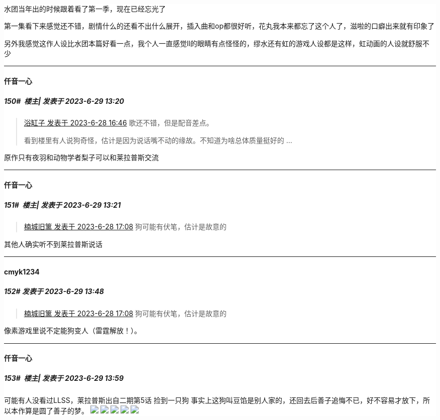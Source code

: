 水团当年出的时候跟着看了第一季，现在已经忘光了

第一集看下来感觉还不错，剧情什么的还看不出什么展开，插入曲和op都很好听，花丸我本来都忘了这个人了，滋啦的口癖出来就有印象了

另外我感觉这作人设比水团本篇好看一点，我个人一直感觉ll的眼睛有点怪怪的，缪水还有虹的游戏人设都是这样，虹动画的人设就舒服不少


*****

####  仟音一心  
##### 150#         楼主| 发表于 2023-6-29 13:20

<blockquote><a href="httphttps://bbs.saraba1st.com/2b/forum.php?mod=redirect&amp;goto=findpost&amp;pid=61466707&amp;ptid=2078039" target="_blank">浴缸子 发表于 2023-6-28 16:46</a>
歌还不错，但是配音差点。

看到楼里有人说狗奇怪，估计是因为说话嘴不动的缘故。不知道为啥总体质量挺好的 ...</blockquote>
原作只有夜羽和动物学者梨子可以和莱拉普斯交流


*****

####  仟音一心  
##### 151#         楼主| 发表于 2023-6-29 13:21

<blockquote><a href="httphttps://bbs.saraba1st.com/2b/forum.php?mod=redirect&amp;goto=findpost&amp;pid=61467025&amp;ptid=2078039" target="_blank">楠城旧篱 发表于 2023-6-28 17:08</a>
狗可能有伏笔，估计是故意的</blockquote>
其他人确实听不到莱拉普斯说话


*****

####  cmyk1234  
##### 152#       发表于 2023-6-29 13:48

<blockquote><a href="httphttps://bbs.saraba1st.com/2b/forum.php?mod=redirect&amp;goto=findpost&amp;pid=61467025&amp;ptid=2078039" target="_blank">楠城旧篱 发表于 2023-6-28 17:08</a>
狗可能有伏笔，估计是故意的</blockquote>
像素游戏里说不定能狗变人（雷霆解放！）。


*****

####  仟音一心  
##### 153#         楼主| 发表于 2023-6-29 13:59

可能有人没看过LLSS，莱拉普斯出自二期第5话 捡到一只狗 事实上这狗叫豆馅是别人家的，还回去后善子追悔不已，好不容易才放下，所以本作算是圆了善子的梦。
<img src="https://p.sda1.dev/12/fed1ae02ea8729f322e2ad13a4a68a6b/CMP_20230629135749552.jpg" referrerpolicy="no-referrer">
<img src="https://p.sda1.dev/12/0b04816f49901d4ea45d38457a57d10a/CMP_20230629135749607.jpg" referrerpolicy="no-referrer">
<img src="https://p.sda1.dev/12/87e2ecbddbc78d2c73a63873c1008d9d/CMP_20230629135749655.jpg" referrerpolicy="no-referrer">
<img src="https://p.sda1.dev/12/3784c4a50369ae9f334c850d27bd9a3a/CMP_20230629135749709.jpg" referrerpolicy="no-referrer">
<img src="https://p.sda1.dev/12/ca872d8e783f191702abd9ff004a5302/CMP_20230629135749762.jpg" referrerpolicy="no-referrer">

